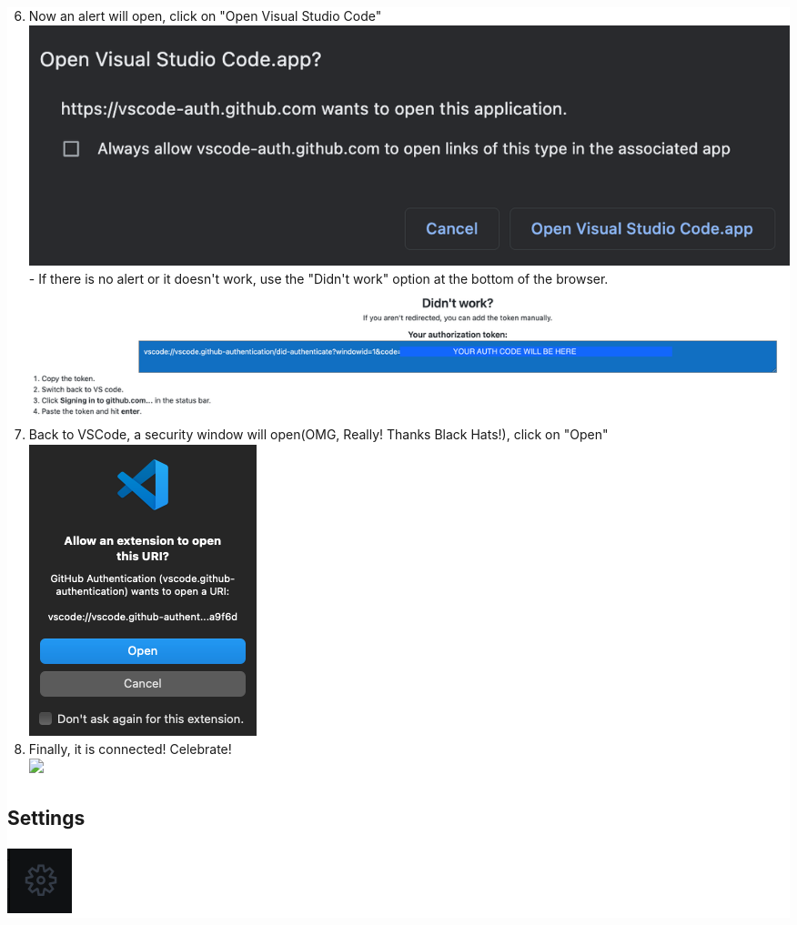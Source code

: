 6. Now an alert will open, click on "Open Visual Studio Code"\
   ![](md-img/VSCode-GitHub-Auth-Confirm1.png) - If there is no alert or it doesn't work, use the "Didn't work" option at the bottom of the browser.\
    ![](md-img/VSCode-GitHub-Auth-notWork.png)
7. Back to VSCode, a security window will open(OMG, Really! Thanks Black Hats!), click on "Open"\
   ![](md-img/VSCode-GitHub-Auth-Confirm2.png)
8. Finally, it is connected! Celebrate!\
   ![](https://media2.giphy.com/media/3ohzdIuqJoo8QdKlnW/giphy.gif?cid=5a38a5a2h497b359rf0ark0gjy9xktzadovi7j99vrbscd5k&rid=giphy.gif)

## Settings

![](md-img/VSCode-Gear.png)
